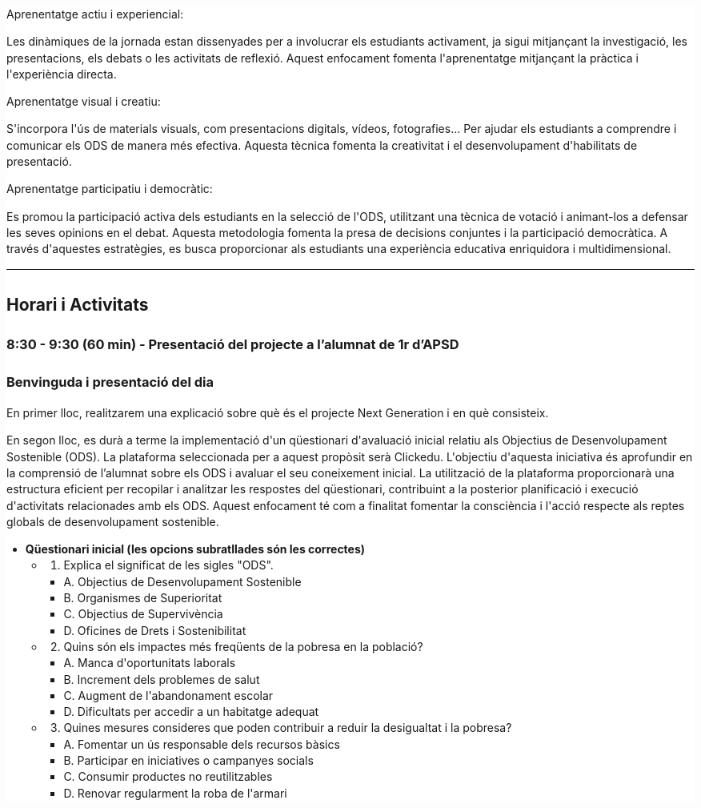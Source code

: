 Aprenentatge actiu i experiencial:

Les dinàmiques de la jornada estan dissenyades per a involucrar els estudiants activament, ja sigui mitjançant la investigació, les presentacions, els debats o les activitats de reflexió. Aquest enfocament fomenta l'aprenentatge mitjançant la pràctica i l'experiència directa.

Aprenentatge visual i creatiu:

S'incorpora l'ús de materials visuals, com presentacions digitals, vídeos, fotografies… Per ajudar els estudiants a comprendre i comunicar els ODS de manera més efectiva. Aquesta tècnica fomenta la creativitat i el desenvolupament d'habilitats de presentació.

Aprenentatge participatiu i democràtic:

Es promou la participació activa dels estudiants en la selecció de l'ODS, utilitzant una tècnica de votació i animant-los a defensar les seves opinions en el debat. Aquesta metodologia fomenta la presa de decisions conjuntes i la participació democràtica. A través d'aquestes estratègies, es busca proporcionar als estudiants una experiència educativa enriquidora i multidimensional.

---

## **Horari i Activitats**

### **8:30 - 9:30 (60 min) - Presentació del projecte a l’alumnat de 1r d’APSD**

### Benvinguda i presentació del dia

En primer lloc, realitzarem una explicació sobre què és el projecte Next Generation i en què consisteix.

En segon lloc, es durà a terme la implementació d'un qüestionari d'avaluació inicial relatiu als Objectius de Desenvolupament Sostenible (ODS). La plataforma seleccionada per a aquest propòsit serà Clickedu. L'objectiu d'aquesta iniciativa és aprofundir en la comprensió de l’alumnat sobre els ODS i avaluar el seu coneixement inicial. La utilització de la plataforma proporcionarà una estructura eficient per recopilar i analitzar les respostes del qüestionari, contribuint a la posterior planificació i execució d'activitats relacionades amb els ODS. Aquest enfocament té com a finalitat fomentar la consciència i l'acció respecte als reptes globals de desenvolupament sostenible.

- **Qüestionari inicial (les opcions subratllades són les correctes)**
    - 1. Explica el significat de les sigles "ODS".
        - A. Objectius de Desenvolupament Sostenible
        - B. Organismes de Superioritat
        - C. Objectius de Supervivència
        - D. Oficines de Drets i Sostenibilitat
    
    - 2. Quins són els impactes més freqüents de la pobresa en la població?
        - A. Manca d'oportunitats laborals
        - B. Increment dels problemes de salut
        - C. Augment de l'abandonament escolar
        - D. Dificultats per accedir a un habitatge adequat
    
    - 3. Quines mesures consideres que poden contribuir a reduir la desigualtat i la pobresa?
        - A. Fomentar un ús responsable dels recursos bàsics
        - B. Participar en iniciatives o campanyes socials
        - C. Consumir productes no reutilitzables
        - D. Renovar regularment la roba de l'armari
    